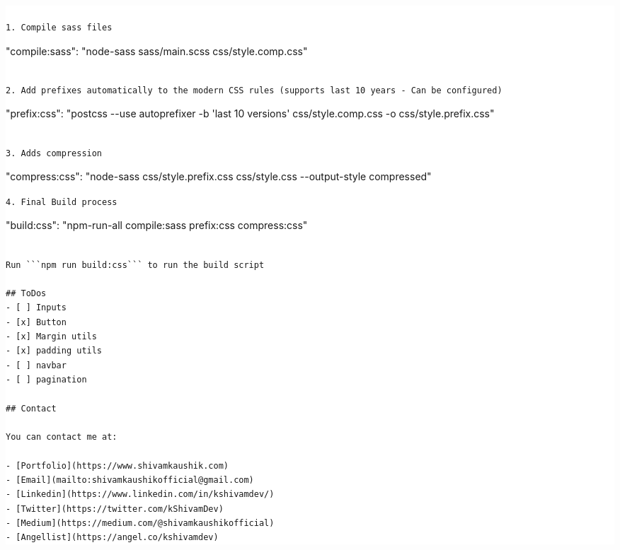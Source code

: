 ```

1. Compile sass files
```
"compile:sass": "node-sass sass/main.scss css/style.comp.css"
```

2. Add prefixes automatically to the modern CSS rules (supports last 10 years - Can be configured)
```
"prefix:css": "postcss --use autoprefixer -b 'last 10 versions' css/style.comp.css -o css/style.prefix.css"
```

3. Adds compression
```
"compress:css": "node-sass css/style.prefix.css css/style.css --output-style compressed"
```
4. Final Build process
```
"build:css": "npm-run-all compile:sass prefix:css compress:css"
```

Run ```npm run build:css``` to run the build script

## ToDos
- [ ] Inputs
- [x] Button
- [x] Margin utils
- [x] padding utils
- [ ] navbar
- [ ] pagination

## Contact

You can contact me at:

- [Portfolio](https://www.shivamkaushik.com)
- [Email](mailto:shivamkaushikofficial@gmail.com)
- [Linkedin](https://www.linkedin.com/in/kshivamdev/)
- [Twitter](https://twitter.com/kShivamDev)
- [Medium](https://medium.com/@shivamkaushikofficial)
- [Angellist](https://angel.co/kshivamdev)
